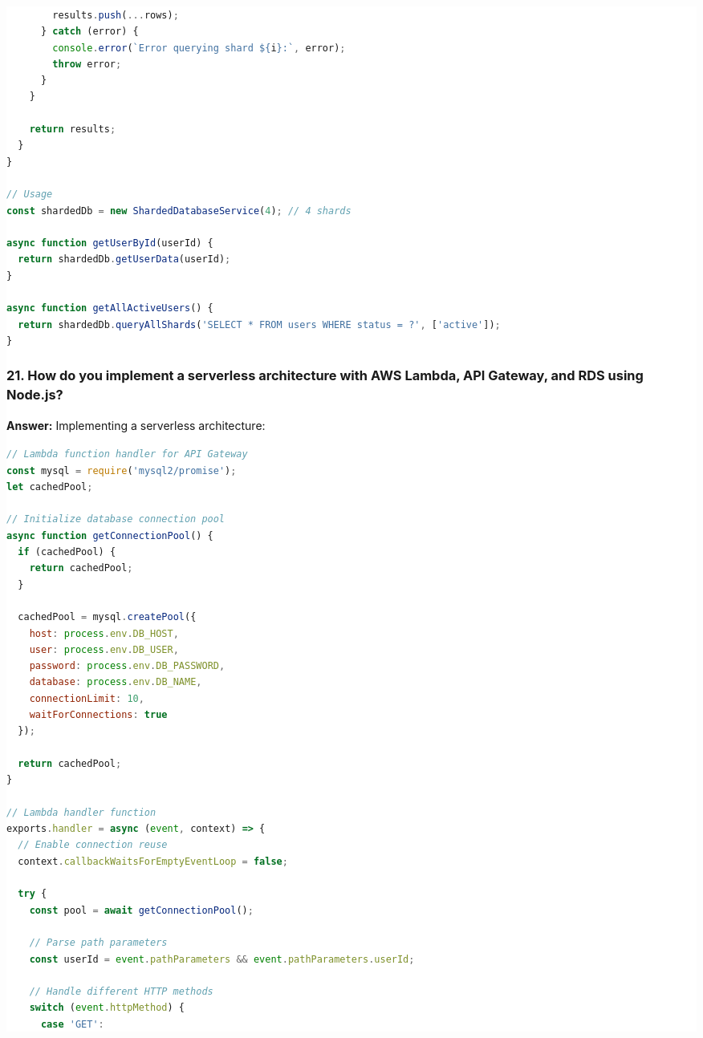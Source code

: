 ```javascript
        results.push(...rows);
      } catch (error) {
        console.error(`Error querying shard ${i}:`, error);
        throw error;
      }
    }
    
    return results;
  }
}

// Usage
const shardedDb = new ShardedDatabaseService(4); // 4 shards

async function getUserById(userId) {
  return shardedDb.getUserData(userId);
}

async function getAllActiveUsers() {
  return shardedDb.queryAllShards('SELECT * FROM users WHERE status = ?', ['active']);
}
```

### 21. How do you implement a serverless architecture with AWS Lambda, API Gateway, and RDS using Node.js?
**Answer:** Implementing a serverless architecture:
```javascript
// Lambda function handler for API Gateway
const mysql = require('mysql2/promise');
let cachedPool;

// Initialize database connection pool
async function getConnectionPool() {
  if (cachedPool) {
    return cachedPool;
  }
  
  cachedPool = mysql.createPool({
    host: process.env.DB_HOST,
    user: process.env.DB_USER,
    password: process.env.DB_PASSWORD,
    database: process.env.DB_NAME,
    connectionLimit: 10,
    waitForConnections: true
  });
  
  return cachedPool;
}

// Lambda handler function
exports.handler = async (event, context) => {
  // Enable connection reuse
  context.callbackWaitsForEmptyEventLoop = false;
  
  try {
    const pool = await getConnectionPool();
    
    // Parse path parameters
    const userId = event.pathParameters && event.pathParameters.userId;
    
    // Handle different HTTP methods
    switch (event.httpMethod) {
      case 'GET':
```